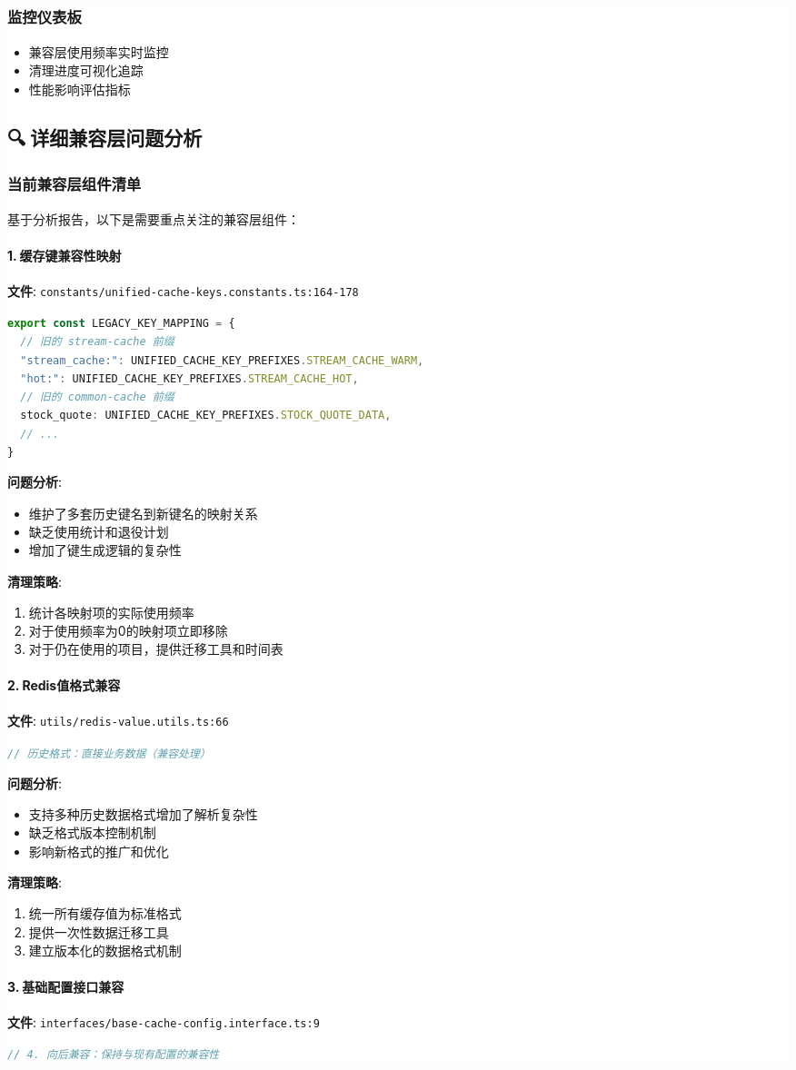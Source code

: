 ### 监控仪表板
- 兼容层使用频率实时监控
- 清理进度可视化追踪
- 性能影响评估指标

## 🔍 详细兼容层问题分析

### 当前兼容层组件清单

基于分析报告，以下是需要重点关注的兼容层组件：

#### 1. 缓存键兼容性映射
**文件**: `constants/unified-cache-keys.constants.ts:164-178`
```typescript
export const LEGACY_KEY_MAPPING = {
  // 旧的 stream-cache 前缀
  "stream_cache:": UNIFIED_CACHE_KEY_PREFIXES.STREAM_CACHE_WARM,
  "hot:": UNIFIED_CACHE_KEY_PREFIXES.STREAM_CACHE_HOT,
  // 旧的 common-cache 前缀
  stock_quote: UNIFIED_CACHE_KEY_PREFIXES.STOCK_QUOTE_DATA,
  // ...
}
```

**问题分析**:
- 维护了多套历史键名到新键名的映射关系
- 缺乏使用统计和退役计划
- 增加了键生成逻辑的复杂性

**清理策略**:
1. 统计各映射项的实际使用频率
2. 对于使用频率为0的映射项立即移除
3. 对于仍在使用的项目，提供迁移工具和时间表

#### 2. Redis值格式兼容
**文件**: `utils/redis-value.utils.ts:66`
```typescript
// 历史格式：直接业务数据（兼容处理）
```

**问题分析**:
- 支持多种历史数据格式增加了解析复杂性
- 缺乏格式版本控制机制
- 影响新格式的推广和优化

**清理策略**:
1. 统一所有缓存值为标准格式
2. 提供一次性数据迁移工具
3. 建立版本化的数据格式机制

#### 3. 基础配置接口兼容
**文件**: `interfaces/base-cache-config.interface.ts:9`
```typescript
// 4. 向后兼容：保持与现有配置的兼容性
```
